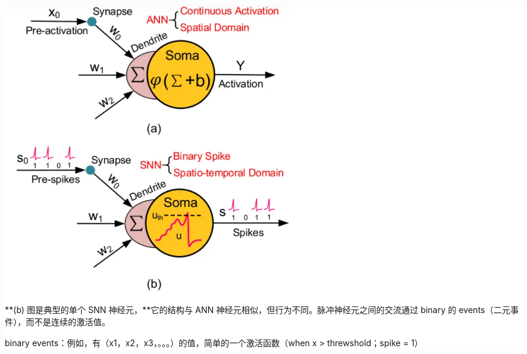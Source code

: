 <img src="图片/image-20230824220126945.png" alt="image-20230824220126945" style="zoom:67%;" />

**(b) 图是典型的单个 SNN 神经元，**它的结构与 ANN 神经元相似，但行为不同。脉冲神经元之间的交流通过 binary 的 events（二元事件），而不是连续的激活值。

binary events：例如，有（x1，x2，x3，。。。）的值，简单的一个激活函数（when x > threwshold；spike = 1）

















